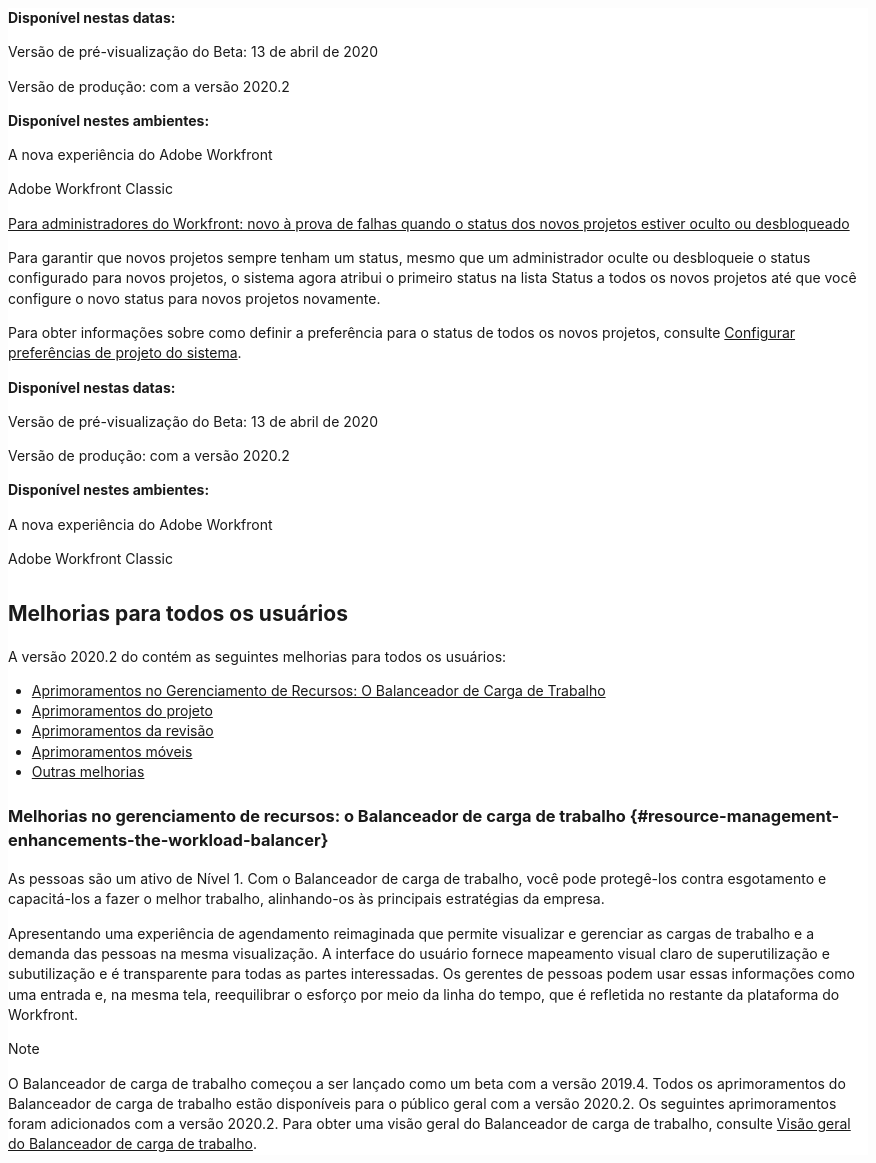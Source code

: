    <td> <p><strong>Disponível nestas datas:</strong> </p> <p>Versão de pré-visualização do Beta: 13 de abril de 2020</p> <p>Versão de produção: com a versão 2020.2</p> <p><strong>Disponível nestes ambientes:</strong> </p> <p>A nova experiência do Adobe Workfront </p> <p>Adobe Workfront Classic </p> </td> 
  </tr> 
  <tr data-mc-conditions=""> 
   <td> <p><a href="../../../product-announcements/product-releases/2020.2.-release-activity/2020-2-project-enhancements.md#for" class="MCXref xref" xrefformat="{para}">Para administradores do Workfront: novo à prova de falhas quando o status dos novos projetos estiver oculto ou desbloqueado</a> </p> <p>Para garantir que novos projetos sempre tenham um status, mesmo que um administrador oculte ou desbloqueie o status configurado para novos projetos, o sistema agora atribui o primeiro status na lista Status a todos os novos projetos até que você configure o novo status para novos projetos novamente.</p> <p>Para obter informações sobre como definir a preferência para o status de todos os novos projetos, consulte <a href="../../../administration-and-setup/set-up-workfront/configure-system-defaults/set-project-preferences.md" class="MCXref xref" xrefformat="{para}">Configurar preferências de projeto do sistema</a>.</p> </td> 
   <td> <p><strong>Disponível nestas datas:</strong> </p> <p>Versão de pré-visualização do Beta: 13 de abril de 2020</p> <p>Versão de produção: com a versão 2020.2</p> <p><strong>Disponível nestes ambientes:</strong> </p> <p>A nova experiência do Adobe Workfront </p> <p>Adobe Workfront Classic </p> </td> 
  </tr> 
 </tbody> 
</table>

## Melhorias para todos os usuários



A versão 2020.2 do contém as seguintes melhorias para todos os usuários:

* [Aprimoramentos no Gerenciamento de Recursos: O Balanceador de Carga de Trabalho](#resource-management-enhancements-the-workload-balancer)
* [Aprimoramentos do projeto](#project-enhancements)
* [Aprimoramentos da revisão](#proofing-enhancements)
* [Aprimoramentos móveis](#mobile-enhancements)
* [Outras melhorias](#other-enhancements)

### Melhorias no gerenciamento de recursos: o Balanceador de carga de trabalho {#resource-management-enhancements-the-workload-balancer}

As pessoas são um ativo de Nível 1. Com o Balanceador de carga de trabalho, você pode protegê-los contra esgotamento e capacitá-los a fazer o melhor trabalho, alinhando-os às principais estratégias da empresa.

Apresentando uma experiência de agendamento reimaginada que permite visualizar e gerenciar as cargas de trabalho e a demanda das pessoas na mesma visualização. A interface do usuário fornece mapeamento visual claro de superutilização e subutilização e é transparente para todas as partes interessadas. Os gerentes de pessoas podem usar essas informações como uma entrada e, na mesma tela, reequilibrar o esforço por meio da linha do tempo, que é refletida no restante da plataforma do Workfront.

>[!NOTE]
>
>O Balanceador de carga de trabalho começou a ser lançado como um beta com a versão 2019.4. Todos os aprimoramentos do Balanceador de carga de trabalho estão disponíveis para o público geral com a versão 2020.2. Os seguintes aprimoramentos foram adicionados com a versão 2020.2. Para obter uma visão geral do Balanceador de carga de trabalho, consulte [Visão geral do Balanceador de carga de trabalho](../../../resource-mgmt/workload-balancer/overview-workload-balancer.md).
